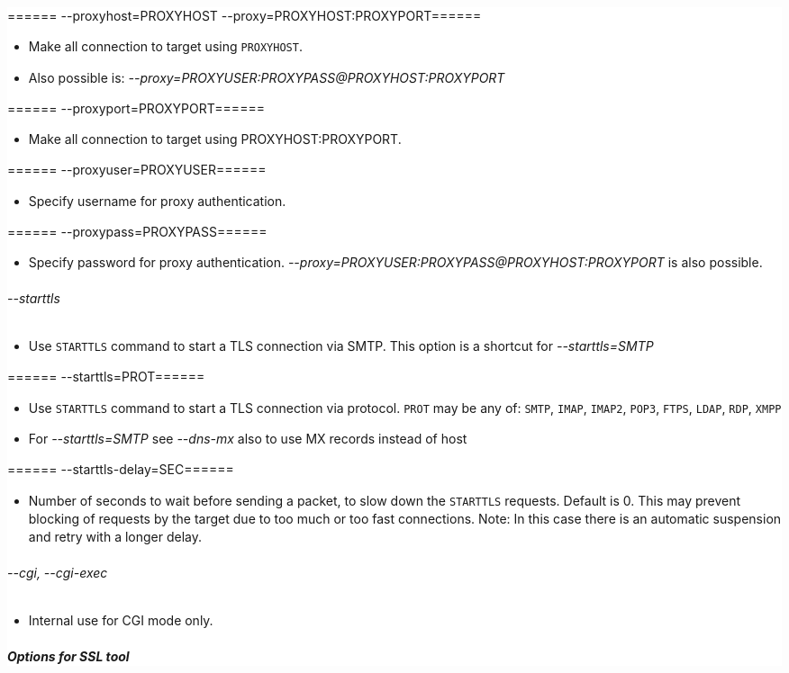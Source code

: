 \====== --proxyhost=PROXYHOST --proxy=PROXYHOST:PROXYPORT======

  -
    Make all connection to target using `PROXYHOST`.



  -
    Also possible is: *--proxy=PROXYUSER:PROXYPASS@PROXYHOST:PROXYPORT*

\====== --proxyport=PROXYPORT======

  -
    Make all connection to target using PROXYHOST:PROXYPORT.

\====== --proxyuser=PROXYUSER======

  -
    Specify username for proxy authentication.

\====== --proxypass=PROXYPASS======

  -
    Specify password for proxy authentication.
    *--proxy=PROXYUSER:PROXYPASS@PROXYHOST:PROXYPORT* is also possible.

###### \--starttls

  -
    Use `STARTTLS` command to start a TLS connection via SMTP.
    This option is a shortcut for *--starttls=SMTP*

\====== --starttls=PROT======

  -
    Use `STARTTLS` command to start a TLS connection via protocol.
    `PROT` may be any of: `SMTP`, `IMAP`, `IMAP2`, `POP3`, `FTPS`,
    `LDAP`, `RDP`, `XMPP`



  -
    For *--starttls=SMTP* see *--dns-mx* also to use MX records instead
    of host

\====== --starttls-delay=SEC======

  -
    Number of seconds to wait before sending a packet, to slow down the
    `STARTTLS` requests. Default is 0.
    This may prevent blocking of requests by the target due to too much
    or too fast connections.
    Note: In this case there is an automatic suspension and retry with
    a longer delay.

###### \--cgi, --cgi-exec

  -
    Internal use for CGI mode only.

##### Options for SSL tool
